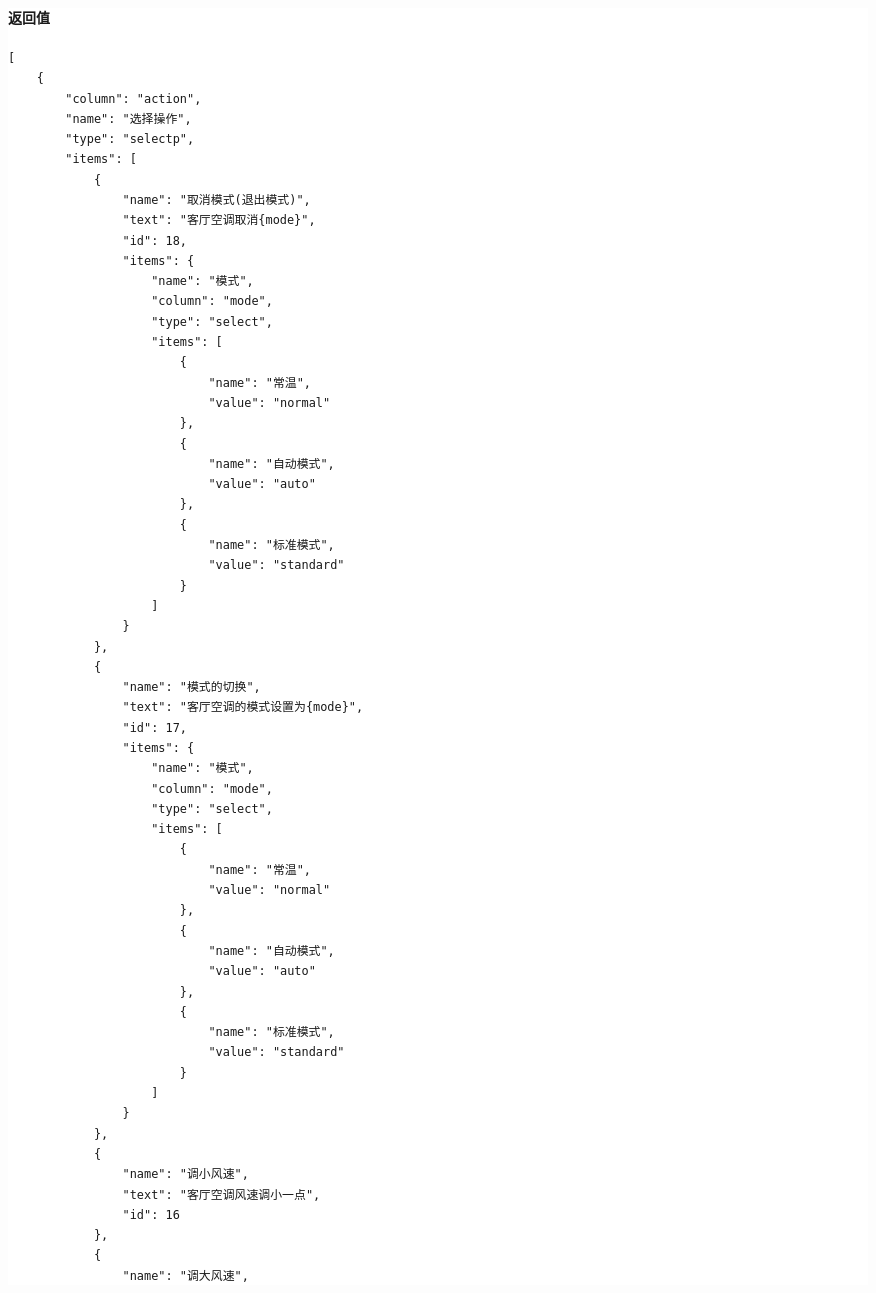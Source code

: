 #### 返回值
```
[
    {
        "column": "action",
        "name": "选择操作",
        "type": "selectp",
        "items": [
            {
                "name": "取消模式(退出模式)",
                "text": "客厅空调取消{mode}",
                "id": 18,
                "items": {
                    "name": "模式",
                    "column": "mode",
                    "type": "select",
                    "items": [
                        {
                            "name": "常温",
                            "value": "normal"
                        },
                        {
                            "name": "自动模式",
                            "value": "auto"
                        },
                        {
                            "name": "标准模式",
                            "value": "standard"
                        }
                    ]
                }
            },
            {
                "name": "模式的切换",
                "text": "客厅空调的模式设置为{mode}",
                "id": 17,
                "items": {
                    "name": "模式",
                    "column": "mode",
                    "type": "select",
                    "items": [
                        {
                            "name": "常温",
                            "value": "normal"
                        },
                        {
                            "name": "自动模式",
                            "value": "auto"
                        },
                        {
                            "name": "标准模式",
                            "value": "standard"
                        }
                    ]
                }
            },
            {
                "name": "调小风速",
                "text": "客厅空调风速调小一点",
                "id": 16
            },
            {
                "name": "调大风速",
```